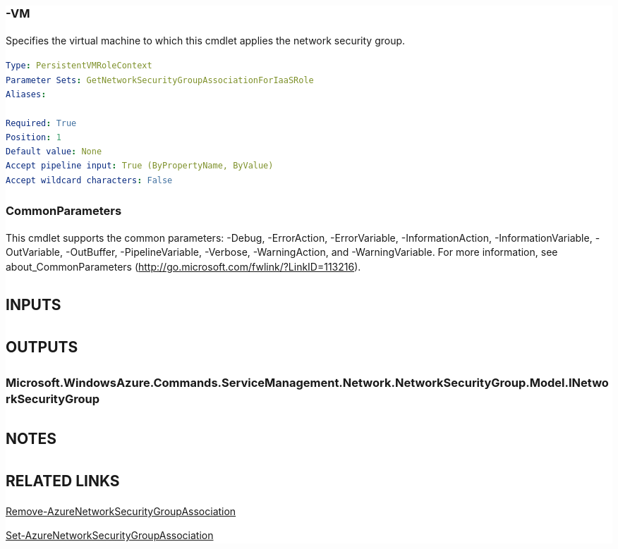 ### -VM
Specifies the virtual machine to which this cmdlet applies the network security group.

```yaml
Type: PersistentVMRoleContext
Parameter Sets: GetNetworkSecurityGroupAssociationForIaaSRole
Aliases: 

Required: True
Position: 1
Default value: None
Accept pipeline input: True (ByPropertyName, ByValue)
Accept wildcard characters: False
```

### CommonParameters
This cmdlet supports the common parameters: -Debug, -ErrorAction, -ErrorVariable, -InformationAction, -InformationVariable, -OutVariable, -OutBuffer, -PipelineVariable, -Verbose, -WarningAction, and -WarningVariable. For more information, see about_CommonParameters (http://go.microsoft.com/fwlink/?LinkID=113216).

## INPUTS

## OUTPUTS

### Microsoft.WindowsAzure.Commands.ServiceManagement.Network.NetworkSecurityGroup.Model.INetworkSecurityGroup

## NOTES

## RELATED LINKS

[Remove-AzureNetworkSecurityGroupAssociation](xref:ServiceManagement/Azure.Networking/v1.6.1/Remove-AzureNetworkSecurityGroupAssociation.md)

[Set-AzureNetworkSecurityGroupAssociation](xref:ServiceManagement/Azure.Networking/v1.6.1/Set-AzureNetworkSecurityGroupAssociation.md)


